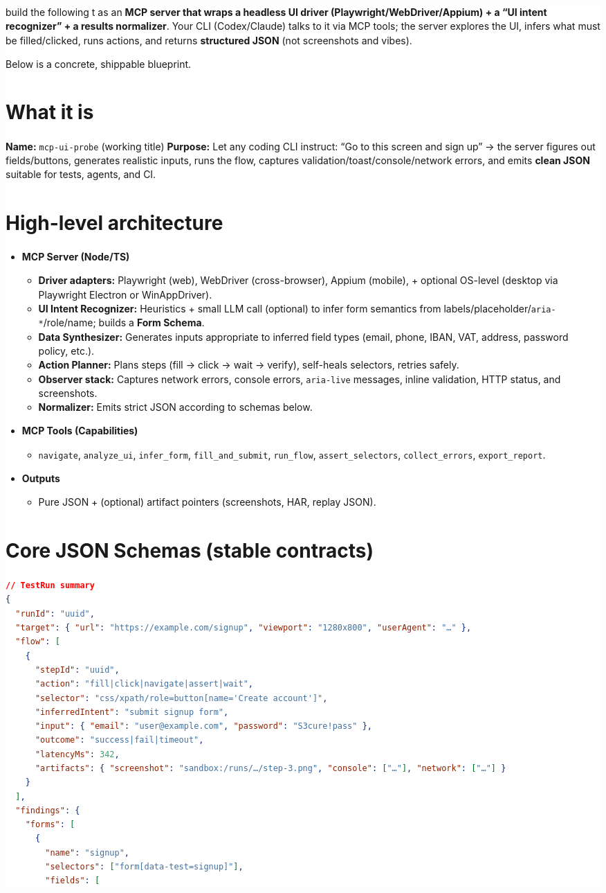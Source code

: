 build the following t as an **MCP server that wraps a headless UI driver (Playwright/WebDriver/Appium) + a “UI intent recognizer” + a results normalizer**. Your CLI (Codex/Claude) talks to it via MCP tools; the server explores the UI, infers what must be filled/clicked, runs actions, and returns **structured JSON** (not screenshots and vibes).

Below is a concrete, shippable blueprint.

# What it is

**Name:** `mcp-ui-probe` (working title)
**Purpose:** Let any coding CLI instruct: “Go to this screen and sign up” → the server figures out fields/buttons, generates realistic inputs, runs the flow, captures validation/toast/console/network errors, and emits **clean JSON** suitable for tests, agents, and CI.

# High-level architecture

* **MCP Server (Node/TS)**

  * **Driver adapters:** Playwright (web), WebDriver (cross-browser), Appium (mobile), + optional OS-level (desktop via Playwright Electron or WinAppDriver).
  * **UI Intent Recognizer:** Heuristics + small LLM call (optional) to infer form semantics from labels/placeholder/`aria-*`/role/name; builds a **Form Schema**.
  * **Data Synthesizer:** Generates inputs appropriate to inferred field types (email, phone, IBAN, VAT, address, password policy, etc.).
  * **Action Planner:** Plans steps (fill → click → wait → verify), self-heals selectors, retries safely.
  * **Observer stack:** Captures network errors, console errors, `aria-live` messages, inline validation, HTTP status, and screenshots.
  * **Normalizer:** Emits strict JSON according to schemas below.
* **MCP Tools (Capabilities)**

  * `navigate`, `analyze_ui`, `infer_form`, `fill_and_submit`, `run_flow`, `assert_selectors`, `collect_errors`, `export_report`.
* **Outputs**

  * Pure JSON + (optional) artifact pointers (screenshots, HAR, replay JSON).

# Core JSON Schemas (stable contracts)

```json
// TestRun summary
{
  "runId": "uuid",
  "target": { "url": "https://example.com/signup", "viewport": "1280x800", "userAgent": "…" },
  "flow": [
    {
      "stepId": "uuid",
      "action": "fill|click|navigate|assert|wait",
      "selector": "css/xpath/role=button[name='Create account']",
      "inferredIntent": "submit signup form",
      "input": { "email": "user@example.com", "password": "S3cure!pass" },
      "outcome": "success|fail|timeout",
      "latencyMs": 342,
      "artifacts": { "screenshot": "sandbox:/runs/…/step-3.png", "console": ["…"], "network": ["…"] }
    }
  ],
  "findings": {
    "forms": [
      {
        "name": "signup",
        "selectors": ["form[data-test=signup]"],
        "fields": [
```